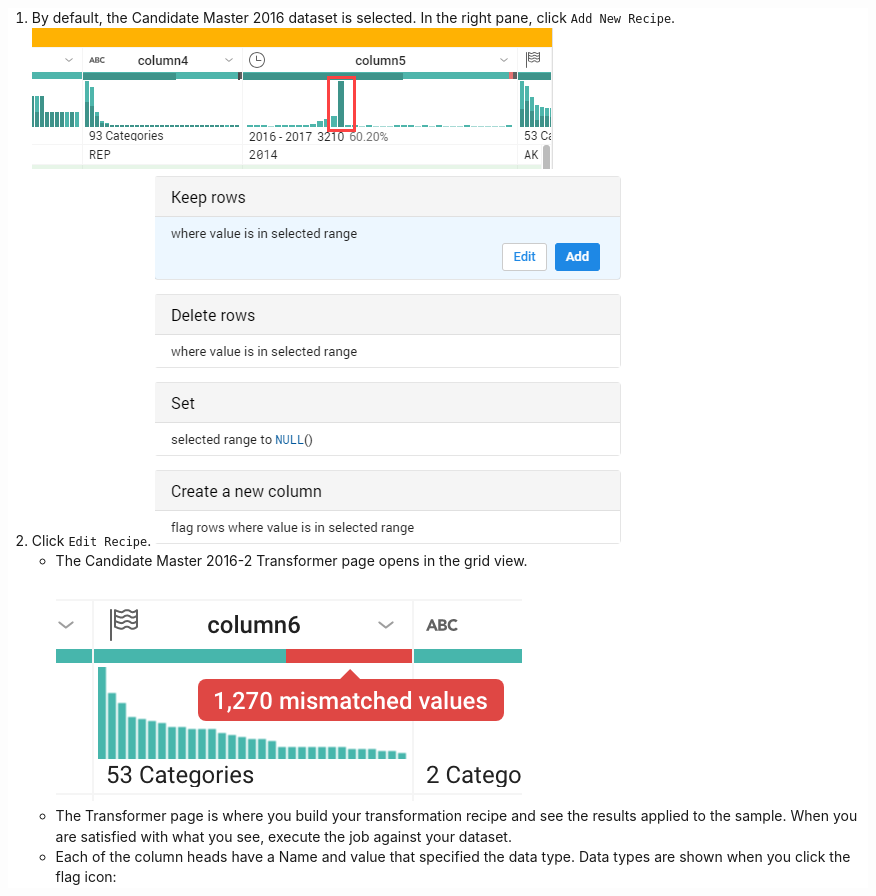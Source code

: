 1. By default, the Candidate Master 2016 dataset is selected. In the right pane, click `Add New Recipe`.
    ![](../../res/img/Baseline/Baseline-2-14.png)
2. Click `Edit Recipe`.
    ![](../../res/img/Baseline/Baseline-2-15.png)
    * The Candidate Master 2016-2 Transformer page opens in the grid view.
        ![](../../res/img/Baseline/Baseline-2-16.png)
    * The Transformer page is where you build your transformation recipe and see the results applied to the sample. When you are satisfied with what you see, execute the job against your dataset.
    * Each of the column heads have a Name and value that specified the data type. Data types are shown when you click the flag icon: